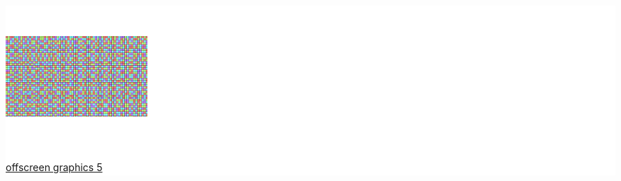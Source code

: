 <img src="images/pg_5.png" width="200" height="200" />

[offscreen graphics 5](https://b2renger.github.io/p5js_patterns/pg_5/)
